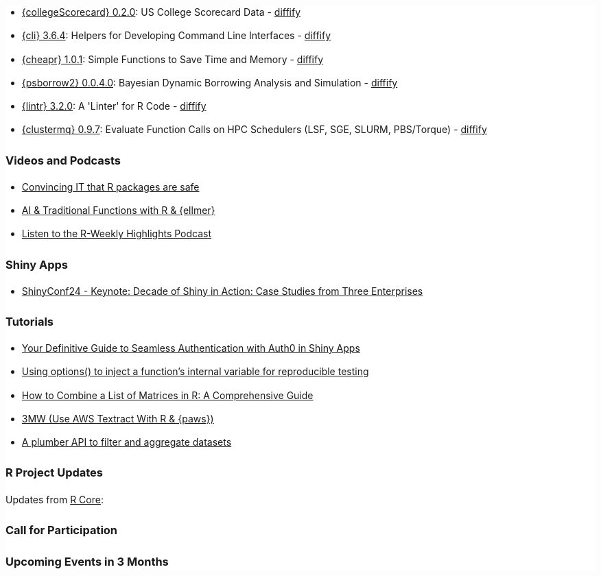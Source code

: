 + [{collegeScorecard} 0.2.0](https://cran.r-project.org/package=collegeScorecard): US College Scorecard Data - [diffify](https://diffify.com/R/collegeScorecard)

+ [{cli} 3.6.4](https://cran.r-project.org/package=cli): Helpers for Developing Command Line Interfaces - [diffify](https://diffify.com/R/cli)

+ [{cheapr} 1.0.1](https://cran.r-project.org/package=cheapr): Simple Functions to Save Time and Memory - [diffify](https://diffify.com/R/cheapr)

+ [{psborrow2} 0.0.4.0](https://cran.r-project.org/package=psborrow2): Bayesian Dynamic Borrowing Analysis and Simulation - [diffify](https://diffify.com/R/psborrow2)

+ [{lintr} 3.2.0](https://cran.r-project.org/package=lintr): A 'Linter' for R Code - [diffify](https://diffify.com/R/lintr)

+ [{clustermq} 0.9.7](https://cran.r-project.org/package=clustermq): Evaluate Function Calls on HPC Schedulers (LSF, SGE, SLURM, PBS/Torque) - [diffify](https://diffify.com/R/clustermq)

### Videos and Podcasts

+ [Convincing IT that R packages are safe](https://www.youtube.com/watch?v=kgsBDcjC3d0)

+ [AI & Traditional Functions with R & {ellmer}](https://www.youtube.com/watch?v=fIVUFw0ml1M)

+ [Listen to the R-Weekly Highlights Podcast](https://serve.podhome.fm/r-weekly-highlights)

### Shiny Apps

+ [ShinyConf24 - Keynote: Decade of Shiny in Action: Case Studies from Three Enterprises](https://www.appsilon.com/post/shiny-decade-insights)

### Tutorials

+ [Your Definitive Guide to Seamless Authentication with Auth0 in Shiny Apps](https://www.datachamp.fr/en/posts/auth0/)

+ [Using options() to inject a function’s internal variable for reproducible testing](https://brodrigues.co/posts/2025-02-13-testthat.html)

+ [How to Combine a List of Matrices in R: A Comprehensive Guide](https://www.spsanderson.com/steveondata/posts/2025-02-10/)

+ [3MW (Use AWS Textract With R & {paws})](https://3mw.albert-rapp.de/p/use-aws-textract-with-r-paws)

+ [A plumber API to filter and aggregate datasets](https://discindo.org/posts/2025-02-13-plumber-snippet/)



### R Project Updates

Updates from [R Core](http://developer.r-project.org/blosxom.cgi/R-devel/NEWS):

### Call for Participation

### Upcoming Events in 3 Months
